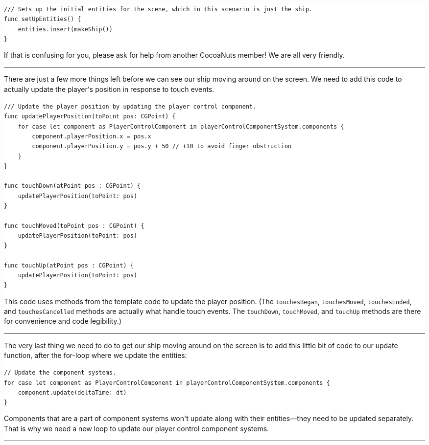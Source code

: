 ```
/// Sets up the initial entities for the scene, which in this scenario is just the ship.
func setUpEntities() {
	entities.insert(makeShip())
}
```

If that is confusing for you, please ask for help from another CocoaNuts member! We are all very friendly.

---

There are just a few more things left before we can see our ship moving around on the screen. We need to add this code to actually update the player's position in response to touch events. 

```
/// Update the player position by updating the player control component.
func updatePlayerPosition(toPoint pos: CGPoint) {
	for case let component as PlayerControlComponent in playerControlComponentSystem.components {
		component.playerPosition.x = pos.x
		component.playerPosition.y = pos.y + 50 // +10 to avoid finger obstruction
	}
}
    
func touchDown(atPoint pos : CGPoint) {
	updatePlayerPosition(toPoint: pos)
}
    
func touchMoved(toPoint pos : CGPoint) {
	updatePlayerPosition(toPoint: pos)
}
    
func touchUp(atPoint pos : CGPoint) {
	updatePlayerPosition(toPoint: pos)
}
```

This code uses methods from the template code to update the player position. (The `touchesBegan`, `touchesMoved`, `touchesEnded`, and `touchesCancelled` methods are actually what handle touch events. The `touchDown`, `touchMoved`, and `touchUp` methods are there for convenience and code legibility.)

---

The very last thing we need to do to get our ship moving around on the screen is to add this little bit of code to our update function, after the for-loop where we update the entities: 

```
// Update the component systems.
for case let component as PlayerControlComponent in playerControlComponentSystem.components {
	component.update(deltaTime: dt)
}
```

Components that are a part of component systems won't update along with their entities—they need to be updated separately. That is why we need a new loop to update our player control component systems. 

---
